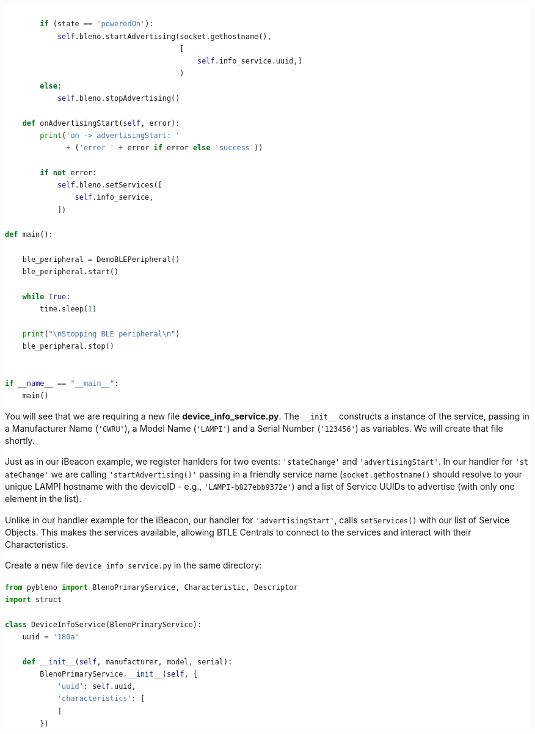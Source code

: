 ```python

        if (state == 'poweredOn'):
            self.bleno.startAdvertising(socket.gethostname(),
                                        [
                                            self.info_service.uuid,]
                                        )
        else:
            self.bleno.stopAdvertising()

    def onAdvertisingStart(self, error):
        print('on -> advertisingStart: '
              + ('error ' + error if error else 'success'))

        if not error:
            self.bleno.setServices([
                self.info_service,
            ])

def main():

    ble_peripheral = DemoBLEPeripheral()
    ble_peripheral.start()

    while True:
        time.sleep(1)

    print("\nStopping BLE peripheral\n")
    ble_peripheral.stop()


if __name__ == "__main__":
    main()


```

You will see that we are requiring a new file **device_info_service.py**.  The `__init__` constructs a instance of the service, passing in a Manufacturer Name (`'CWRU'`), a Model Name (`'LAMPI'`) and a Serial Number (`'123456'`) as variables. We will create that file shortly.

Just as in our iBeacon example, we register hanlders for two  events:  `'stateChange'` and `'advertisingStart'`.  In our handler for `'stateChange'` we are calling `'startAdvertising()'` passing in a friendly service name (`socket.gethostname()` should resolve to your unique LAMPI hostname with the deviceID - e.g., `'LAMPI-b827ebb9372e'`) and a list of Service UUIDs to advertise (with only one element in the list).

Unlike in our handler example for the iBeacon, our handler for `'advertisingStart'`, calls `setServices()` with our list of Service Objects.  This makes the services available, allowing BTLE Centrals to connect to the services and interact with their Characteristics.

Create a new file `device_info_service.py` in the same directory:

```python
from pybleno import BlenoPrimaryService, Characteristic, Descriptor
import struct

class DeviceInfoService(BlenoPrimaryService):
    uuid = '180a'

    def __init__(self, manufacturer, model, serial):
        BlenoPrimaryService.__init__(self, {
            'uuid': self.uuid,
            'characteristics': [
            ]
        })
```